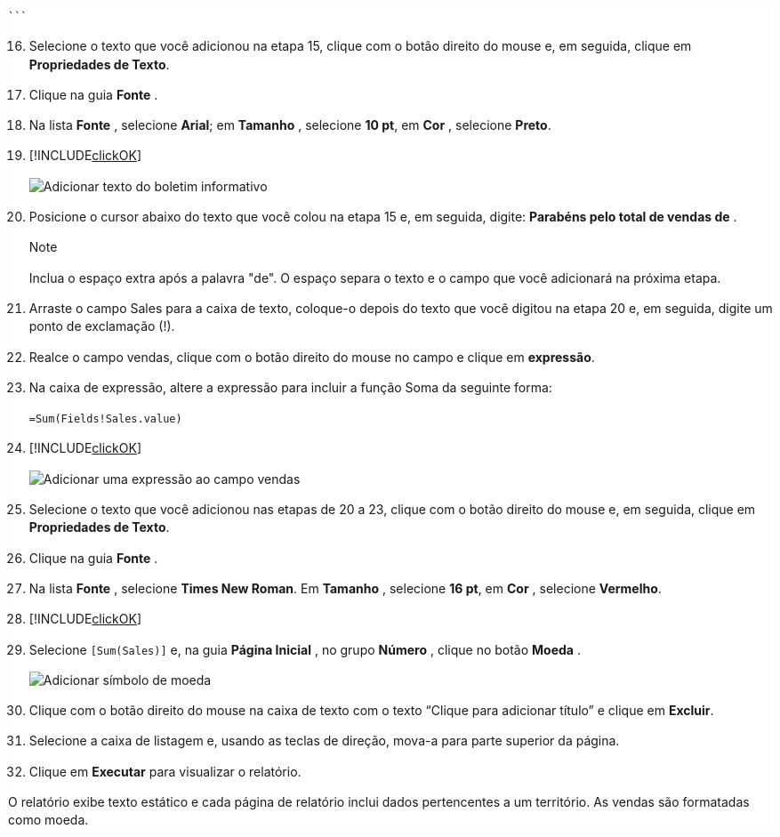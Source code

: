     ```

16. Selecione o texto que você adicionou na etapa 15, clique com o botão direito do mouse e, em seguida, clique em **Propriedades de Texto**.

17. Clique na guia **Fonte** .

18. Na lista **Fonte** , selecione **Arial**; em **Tamanho** , selecione **10 pt**, em **Cor** , selecione **Preto**.

19. [!INCLUDE[clickOK](../includes/clickok-md.md)]

     ![Adicionar texto do boletim informativo](../../2014/tutorials/media/tutorial-newslettertext.png "Adicionar texto do boletim informativo")

20. Posicione o cursor abaixo do texto que você colou na etapa 15 e, em seguida, digite: **Parabéns pelo total de vendas de** .

    > [!NOTE]
    >  Inclua o espaço extra após a palavra "de". O espaço separa o texto e o campo que você adicionará na próxima etapa.

21. Arraste o campo Sales para a caixa de texto, coloque-o depois do texto que você digitou na etapa 20 e, em seguida, digite um ponto de exclamação (!).

22. Realce o campo vendas, clique com o botão direito do mouse no campo e clique em **expressão**.

23. Na caixa de expressão, altere a expressão para incluir a função Soma da seguinte forma:

    ```
    =Sum(Fields!Sales.value)
    ```

24. [!INCLUDE[clickOK](../includes/clickok-md.md)]

     ![Adicionar uma expressão ao campo vendas](../../2014/tutorials/media/tutorial-addexpressiontosalesfield.png "Adicionar uma expressão ao campo vendas")

25. Selecione o texto que você adicionou nas etapas de 20 a 23, clique com o botão direito do mouse e, em seguida, clique em **Propriedades de Texto**.

26. Clique na guia **Fonte** .

27. Na lista **Fonte** , selecione **Times New Roman**. Em **Tamanho** , selecione **16 pt**, em **Cor** , selecione **Vermelho**.

28. [!INCLUDE[clickOK](../includes/clickok-md.md)]

29. Selecione `[Sum(Sales)]` e, na guia **Página Inicial** , no grupo **Número** , clique no botão **Moeda** .

     ![Adicionar símbolo de moeda](../../2014/tutorials/media/tutorial-addcurrencysymbol.png "Adicionar símbolo de moeda")

30. Clique com o botão direito do mouse na caixa de texto com o texto “Clique para adicionar título” e clique em **Excluir**.

31. Selecione a caixa de listagem e, usando as teclas de direção, mova-a para parte superior da página.

32. Clique em **Executar** para visualizar o relatório.

 O relatório exibe texto estático e cada página de relatório inclui dados pertencentes a um território. As vendas são formatadas como moeda.

